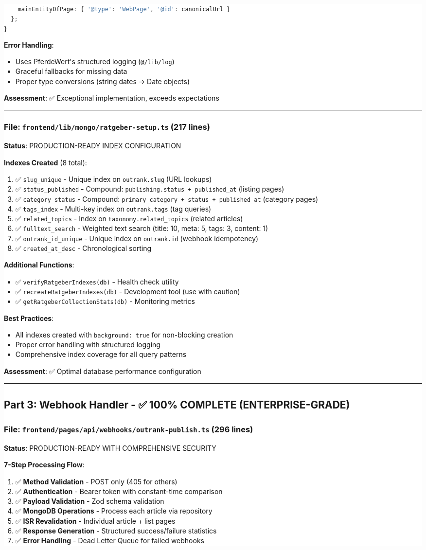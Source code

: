 ```typescript
    mainEntityOfPage: { '@type': 'WebPage', '@id': canonicalUrl }
  };
}
```

**Error Handling**:
- Uses PferdeWert's structured logging (`@/lib/log`)
- Graceful fallbacks for missing data
- Proper type conversions (string dates → Date objects)

**Assessment**: ✅ Exceptional implementation, exceeds expectations

---

### File: `frontend/lib/mongo/ratgeber-setup.ts` (217 lines)

**Status**: PRODUCTION-READY INDEX CONFIGURATION

**Indexes Created** (8 total):
1. ✅ `slug_unique` - Unique index on `outrank.slug` (URL lookups)
2. ✅ `status_published` - Compound: `publishing.status + published_at` (listing pages)
3. ✅ `category_status` - Compound: `primary_category + status + published_at` (category pages)
4. ✅ `tags_index` - Multi-key index on `outrank.tags` (tag queries)
5. ✅ `related_topics` - Index on `taxonomy.related_topics` (related articles)
6. ✅ `fulltext_search` - Weighted text search (title: 10, meta: 5, tags: 3, content: 1)
7. ✅ `outrank_id_unique` - Unique index on `outrank.id` (webhook idempotency)
8. ✅ `created_at_desc` - Chronological sorting

**Additional Functions**:
- ✅ `verifyRatgeberIndexes(db)` - Health check utility
- ✅ `recreateRatgeberIndexes(db)` - Development tool (use with caution)
- ✅ `getRatgeberCollectionStats(db)` - Monitoring metrics

**Best Practices**:
- All indexes created with `background: true` for non-blocking creation
- Proper error handling with structured logging
- Comprehensive index coverage for all query patterns

**Assessment**: ✅ Optimal database performance configuration

---

## Part 3: Webhook Handler - ✅ 100% COMPLETE (ENTERPRISE-GRADE)

### File: `frontend/pages/api/webhooks/outrank-publish.ts` (296 lines)

**Status**: PRODUCTION-READY WITH COMPREHENSIVE SECURITY

**7-Step Processing Flow**:
1. ✅ **Method Validation** - POST only (405 for others)
2. ✅ **Authentication** - Bearer token with constant-time comparison
3. ✅ **Payload Validation** - Zod schema validation
4. ✅ **MongoDB Operations** - Process each article via repository
5. ✅ **ISR Revalidation** - Individual article + list pages
6. ✅ **Response Generation** - Structured success/failure statistics
7. ✅ **Error Handling** - Dead Letter Queue for failed webhooks

